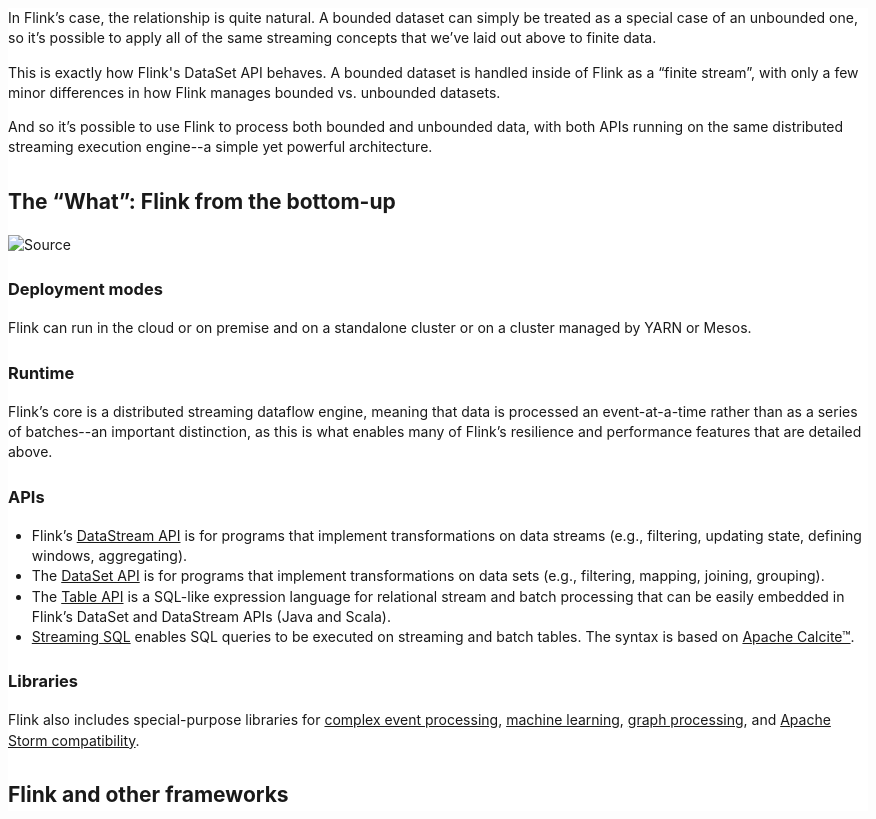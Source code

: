 In Flink’s case, the relationship is quite natural. A bounded dataset can simply be treated as a special case of an unbounded one, so it’s possible to apply all of the same streaming concepts that we’ve laid out above to finite data.

This is exactly how Flink's DataSet API behaves. A bounded dataset is handled inside of Flink as a “finite stream”, with only a few minor differences in how Flink manages bounded vs. unbounded datasets.

And so it’s possible to use Flink to process both bounded and unbounded data, with both APIs running on the same distributed streaming execution engine--a simple yet powerful architecture.


## The “What”: Flink from the bottom-up

<img class="illu" src="{{ site.baseurl }}/img/flink-stack-frontpage.png" alt="Source" width="596px" height="110px"/>

### Deployment modes
Flink can run in the cloud or on premise and on a standalone cluster or on a cluster managed by YARN or Mesos.

### Runtime
Flink’s core is a distributed streaming dataflow engine, meaning that data is processed an event-at-a-time rather than as a series of batches--an important distinction, as this is what enables many of Flink’s resilience and performance features that are detailed above.

### APIs

+ Flink’s <a href="https://ci.apache.org/projects/flink/flink-docs-release-1.2/dev/datastream_api.html" target="_blank">DataStream API</a> is for programs that implement transformations on data streams (e.g., filtering, updating state, defining windows, aggregating).
+ The <a href="https://ci.apache.org/projects/flink/flink-docs-release-1.2/dev/batch/index.html" target="_blank">DataSet API</a> is for programs that implement transformations on data sets (e.g., filtering, mapping, joining, grouping).
+ The <a href="https://ci.apache.org/projects/flink/flink-docs-release-1.2/dev/table_api.html#table-api" target="_blank">Table API</a> is a SQL-like expression language for relational stream and batch processing that can be easily embedded in Flink’s DataSet and DataStream APIs (Java and Scala).
+ <a href="https://ci.apache.org/projects/flink/flink-docs-release-1.2/dev/table_api.html#sql" target="_blank">Streaming SQL</a> enables SQL queries to be executed on streaming and batch tables. The syntax is based on <a href="https://calcite.apache.org/docs/stream.html" target="_blank">Apache Calcite™</a>.

### Libraries
Flink also includes special-purpose libraries for <a href="https://ci.apache.org/projects/flink/flink-docs-release-1.2/dev/libs/cep.html" target="_blank">complex event processing</a>, <a href="https://ci.apache.org/projects/flink/flink-docs-release-1.2/dev/libs/ml/index.html" target="_blank">machine learning</a>, <a href="https://ci.apache.org/projects/flink/flink-docs-release-1.2/dev/libs/gelly/index.html" target="_blank">graph processing</a>, and <a href="https://ci.apache.org/projects/flink/flink-docs-release-1.2/dev/libs/storm_compatibility.html" target="_blank">Apache Storm compatibility</a>.

## Flink and other frameworks
